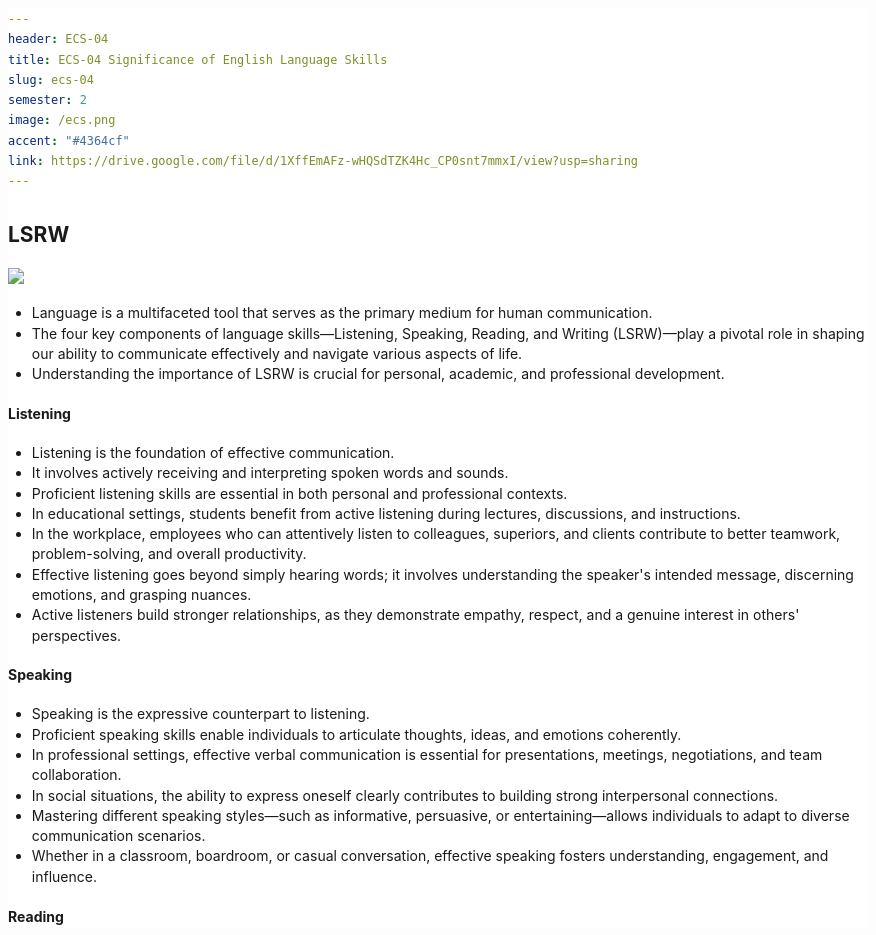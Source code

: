 ```yaml
---
header: ECS-04
title: ECS-04 Significance of English Language Skills
slug: ecs-04
semester: 2
image: /ecs.png
accent: "#4364cf"
link: https://drive.google.com/file/d/1XffEmAFz-wHQSdTZK4Hc_CP0snt7mmxI/view?usp=sharing
---
```


## LSRW

![](/01ecs1.png)

- Language is a multifaceted tool that serves as the primary medium for human communication.
- The four key components of language skills—Listening, Speaking, Reading, and Writing (LSRW)—play a pivotal role in shaping our ability to communicate effectively and navigate various aspects of life.
- Understanding the importance of LSRW is crucial for personal, academic, and professional development.

#### Listening

- Listening is the foundation of effective communication.
- It involves actively receiving and interpreting spoken words and sounds.
- Proficient listening skills are essential in both personal and professional contexts.
- In educational settings, students benefit from active listening during lectures, discussions, and instructions.
- In the workplace, employees who can attentively listen to colleagues, superiors, and clients contribute to better teamwork, problem-solving, and overall productivity.
- Effective listening goes beyond simply hearing words; it involves understanding the speaker's intended message, discerning emotions, and grasping nuances.
- Active listeners build stronger relationships, as they demonstrate empathy, respect, and a genuine interest in others' perspectives.

#### Speaking

- Speaking is the expressive counterpart to listening.
- Proficient speaking skills enable individuals to articulate thoughts, ideas, and emotions coherently.
- In professional settings, effective verbal communication is essential for presentations, meetings, negotiations, and team collaboration.
- In social situations, the ability to express oneself clearly contributes to building strong interpersonal connections.
- Mastering different speaking styles—such as informative, persuasive, or entertaining—allows individuals to adapt to diverse communication scenarios.
- Whether in a classroom, boardroom, or casual conversation, effective speaking fosters understanding, engagement, and influence.

#### Reading
